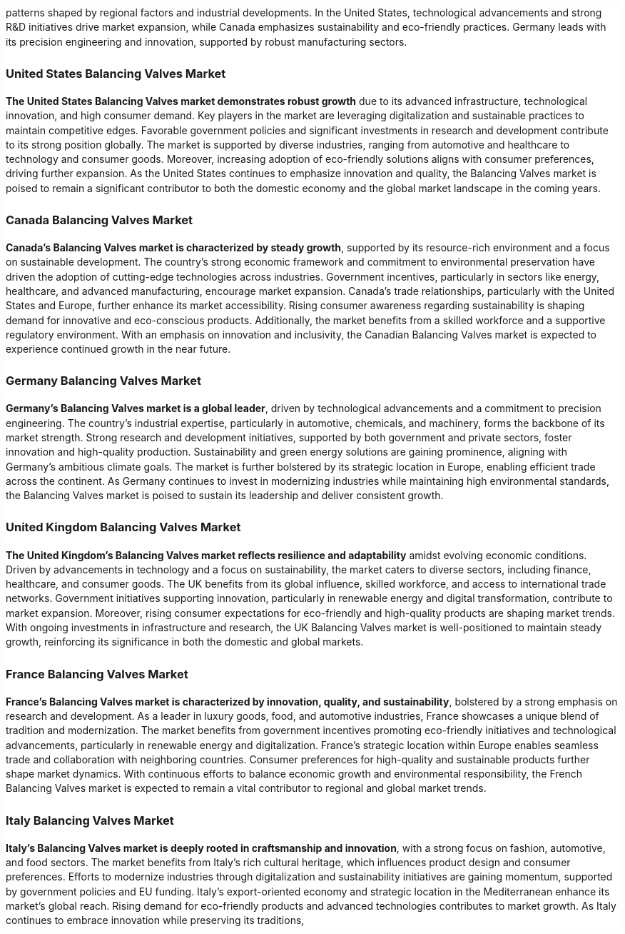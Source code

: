 patterns shaped by regional factors and industrial developments. In the United States, technological advancements and strong R&amp;D initiatives drive market expansion, while Canada emphasizes sustainability and eco-friendly practices. Germany leads with its precision engineering and innovation, supported by robust manufacturing sectors.</span></em></p></blockquote><h3><strong>United States Balancing Valves Market</strong></h3><p><strong>The United States Balancing Valves market demonstrates robust growth</strong> due to its advanced infrastructure, technological innovation, and high consumer demand. Key players in the market are leveraging digitalization and sustainable practices to maintain competitive edges. Favorable government policies and significant investments in research and development contribute to its strong position globally. The market is supported by diverse industries, ranging from automotive and healthcare to technology and consumer goods. Moreover, increasing adoption of eco-friendly solutions aligns with consumer preferences, driving further expansion. As the United States continues to emphasize innovation and quality, the Balancing Valves market is poised to remain a significant contributor to both the domestic economy and the global market landscape in the coming years.</p><h3><strong>Canada Balancing Valves Market</strong></h3><p><strong>Canada&rsquo;s Balancing Valves market is characterized by steady growth</strong>, supported by its resource-rich environment and a focus on sustainable development. The country&rsquo;s strong economic framework and commitment to environmental preservation have driven the adoption of cutting-edge technologies across industries. Government incentives, particularly in sectors like energy, healthcare, and advanced manufacturing, encourage market expansion. Canada&rsquo;s trade relationships, particularly with the United States and Europe, further enhance its market accessibility. Rising consumer awareness regarding sustainability is shaping demand for innovative and eco-conscious products. Additionally, the market benefits from a skilled workforce and a supportive regulatory environment. With an emphasis on innovation and inclusivity, the Canadian Balancing Valves market is expected to experience continued growth in the near future.</p><h3><strong>Germany Balancing Valves Market</strong></h3><p><strong>Germany&rsquo;s Balancing Valves market is a global leader</strong>, driven by technological advancements and a commitment to precision engineering. The country&rsquo;s industrial expertise, particularly in automotive, chemicals, and machinery, forms the backbone of its market strength. Strong research and development initiatives, supported by both government and private sectors, foster innovation and high-quality production. Sustainability and green energy solutions are gaining prominence, aligning with Germany&rsquo;s ambitious climate goals. The market is further bolstered by its strategic location in Europe, enabling efficient trade across the continent. As Germany continues to invest in modernizing industries while maintaining high environmental standards, the Balancing Valves market is poised to sustain its leadership and deliver consistent growth.</p><h3><strong>United Kingdom Balancing Valves Market</strong></h3><p><strong>The United Kingdom&rsquo;s Balancing Valves market reflects resilience and adaptability</strong> amidst evolving economic conditions. Driven by advancements in technology and a focus on sustainability, the market caters to diverse sectors, including finance, healthcare, and consumer goods. The UK benefits from its global influence, skilled workforce, and access to international trade networks. Government initiatives supporting innovation, particularly in renewable energy and digital transformation, contribute to market expansion. Moreover, rising consumer expectations for eco-friendly and high-quality products are shaping market trends. With ongoing investments in infrastructure and research, the UK Balancing Valves market is well-positioned to maintain steady growth, reinforcing its significance in both the domestic and global markets.</p><h3><strong>France Balancing Valves Market</strong></h3><p><strong>France&rsquo;s Balancing Valves market is characterized by innovation, quality, and sustainability</strong>, bolstered by a strong emphasis on research and development. As a leader in luxury goods, food, and automotive industries, France showcases a unique blend of tradition and modernization. The market benefits from government incentives promoting eco-friendly initiatives and technological advancements, particularly in renewable energy and digitalization. France&rsquo;s strategic location within Europe enables seamless trade and collaboration with neighboring countries. Consumer preferences for high-quality and sustainable products further shape market dynamics. With continuous efforts to balance economic growth and environmental responsibility, the French Balancing Valves market is expected to remain a vital contributor to regional and global market trends.</p><h3><strong>Italy Balancing Valves Market</strong></h3><p><strong>Italy&rsquo;s Balancing Valves market is deeply rooted in craftsmanship and innovation</strong>, with a strong focus on fashion, automotive, and food sectors. The market benefits from Italy&rsquo;s rich cultural heritage, which influences product design and consumer preferences. Efforts to modernize industries through digitalization and sustainability initiatives are gaining momentum, supported by government policies and EU funding. Italy&rsquo;s export-oriented economy and strategic location in the Mediterranean enhance its market&rsquo;s global reach. Rising demand for eco-friendly products and advanced technologies contributes to market growth. As Italy continues to embrace innovation while preserving its traditions,